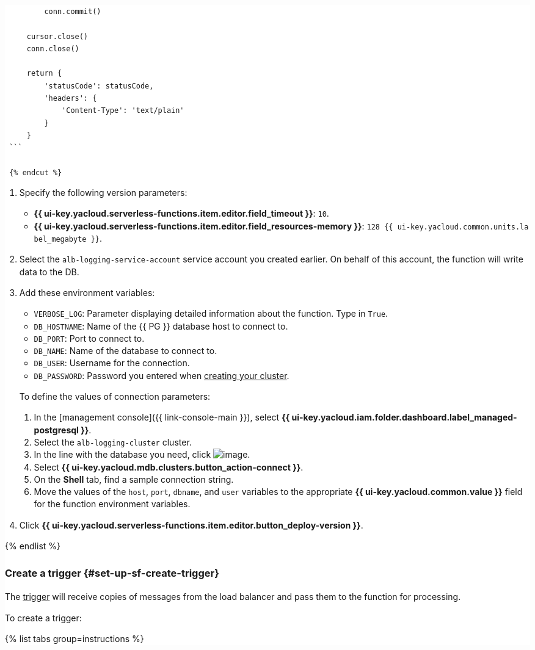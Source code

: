              conn.commit()
             
         cursor.close()
         conn.close()
     
         return {
             'statusCode': statusCode,
             'headers': {
                 'Content-Type': 'text/plain'
             }
         }
     ```

     {% endcut %}
  
  1. Specify the following version parameters:
  
     * **{{ ui-key.yacloud.serverless-functions.item.editor.field_timeout }}**: `10`.
     * **{{ ui-key.yacloud.serverless-functions.item.editor.field_resources-memory }}**: `128 {{ ui-key.yacloud.common.units.label_megabyte }}`.
  
  1. Select the `alb-logging-service-account` service account you created earlier. On behalf of this account, the function will write data to the DB.
  
  1. Add these environment variables:
  
     * `VERBOSE_LOG`: Parameter displaying detailed information about the function. Type in `True`.
     * `DB_HOSTNAME`: Name of the {{ PG }} database host to connect to.
     * `DB_PORT`: Port to connect to.
     * `DB_NAME`: Name of the database to connect to.
     * `DB_USER`: Username for the connection.
     * `DB_PASSWORD`: Password you entered when [creating your cluster](#cluster).
  
     To define the values of connection parameters:
  
     1. In the [management console]({{ link-console-main }}), select **{{ ui-key.yacloud.iam.folder.dashboard.label_managed-postgresql }}**.
     1. Select the `alb-logging-cluster` cluster.
     1. In the line with the database you need, click ![image](../../_assets/console-icons/ellipsis.svg).
     1. Select **{{ ui-key.yacloud.mdb.clusters.button_action-connect }}**.
     1. On the **Shell** tab, find a sample connection string.
     1. Move the values of the `host`, `port`, `dbname`, and `user` variables to the appropriate **{{ ui-key.yacloud.common.value }}** field for the function environment variables.
  
  1. Click **{{ ui-key.yacloud.serverless-functions.item.editor.button_deploy-version }}**.

{% endlist %}

### Create a trigger {#set-up-sf-create-trigger}

The [trigger](../../functions/concepts/trigger/index.md) will receive copies of messages from the load balancer and pass them to the function for processing.

To create a trigger:

{% list tabs group=instructions %}
